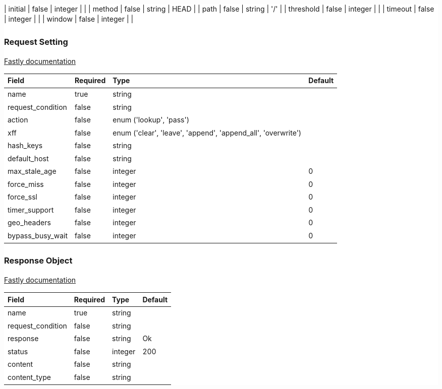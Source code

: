 | initial            | false    | integer                                                   |         |
| method             | false    | string                                                    | HEAD    |
| path               | false    | string                                                    | '/'     |
| threshold          | false    | integer                                                   |         |
| timeout            | false    | integer                                                   |         |
| window             | false    | integer                                                   |         |

### Request Setting

[Fastly documentation](https://docs.fastly.com/api/config#request_setting)

| Field             | Required | Type                                                         | Default |
|:------------------|:---------|:-------------------------------------------------------------|:--------|
| name              | true     | string                                                       |         |
| request_condition | false    | string                                                       |         |
| action            | false    | enum ('lookup', 'pass')                                      |         |
| xff               | false    | enum ('clear', 'leave', 'append', 'append_all', 'overwrite') |         |
| hash_keys         | false    | string                                                       |         |
| default_host      | false    | string                                                       |         |
| max_stale_age     | false    | integer                                                      | 0       |
| force_miss        | false    | integer                                                      | 0       |
| force_ssl         | false    | integer                                                      | 0       |
| timer_support     | false    | integer                                                      | 0       |
| geo_headers       | false    | integer                                                      | 0       |
| bypass_busy_wait  | false    | integer                                                      | 0       |

### Response Object

[Fastly documentation](https://docs.fastly.com/api/config#response_object)

| Field             | Required | Type                                                      | Default |
|:------------------|:---------|:----------------------------------------------------------|:--------|
| name              | true     | string                                                    |         |
| request_condition | false    | string                                                    |         |
| response          | false    | string                                                    | Ok      |
| status            | false    | integer                                                   | 200     |
| content           | false    | string                                                    |         |
| content_type      | false    | string                                                    |         |
